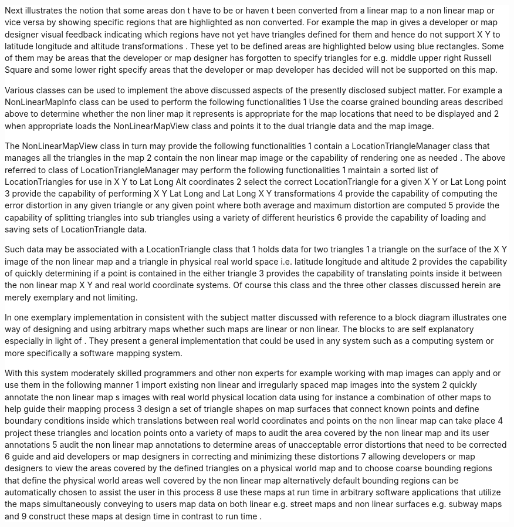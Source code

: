 Next illustrates the notion that some areas don t have to be or haven t been converted from a linear map to a non linear map or vice versa by showing specific regions that are highlighted as non converted. For example the map in gives a developer or map designer visual feedback indicating which regions have not yet have triangles defined for them and hence do not support X Y to latitude longitude and altitude transformations . These yet to be defined areas are highlighted below using blue rectangles. Some of them may be areas that the developer or map designer has forgotten to specify triangles for e.g. middle upper right Russell Square and some lower right specify areas that the developer or map developer has decided will not be supported on this map.

Various classes can be used to implement the above discussed aspects of the presently disclosed subject matter. For example a NonLinearMapInfo class can be used to perform the following functionalities 1 Use the coarse grained bounding areas described above to determine whether the non liner map it represents is appropriate for the map locations that need to be displayed and 2 when appropriate loads the NonLinearMapView class and points it to the dual triangle data and the map image.

The NonLinearMapView class in turn may provide the following functionalities 1 contain a LocationTriangleManager class that manages all the triangles in the map 2 contain the non linear map image or the capability of rendering one as needed . The above referred to class of LocationTriangleManager may perform the following functionalities 1 maintain a sorted list of LocationTriangles for use in X Y to Lat Long Alt coordinates 2 select the correct LocationTriangle for a given X Y or Lat Long point 3 provide the capability of performing X Y Lat Long and Lat Long X Y transformations 4 provide the capability of computing the error distortion in any given triangle or any given point where both average and maximum distortion are computed 5 provide the capability of splitting triangles into sub triangles using a variety of different heuristics 6 provide the capability of loading and saving sets of LocationTriangle data.

Such data may be associated with a LocationTriangle class that 1 holds data for two triangles 1 a triangle on the surface of the X Y image of the non linear map and a triangle in physical real world space i.e. latitude longitude and altitude 2 provides the capability of quickly determining if a point is contained in the either triangle 3 provides the capability of translating points inside it between the non linear map X Y and real world coordinate systems. Of course this class and the three other classes discussed herein are merely exemplary and not limiting.

In one exemplary implementation in consistent with the subject matter discussed with reference to a block diagram illustrates one way of designing and using arbitrary maps whether such maps are linear or non linear. The blocks to are self explanatory especially in light of . They present a general implementation that could be used in any system such as a computing system or more specifically a software mapping system.

With this system moderately skilled programmers and other non experts for example working with map images can apply and or use them in the following manner 1 import existing non linear and irregularly spaced map images into the system 2 quickly annotate the non linear map s images with real world physical location data using for instance a combination of other maps to help guide their mapping process 3 design a set of triangle shapes on map surfaces that connect known points and define boundary conditions inside which translations between real world coordinates and points on the non linear map can take place 4 project these triangles and location points onto a variety of maps to audit the area covered by the non linear map and its user annotations 5 audit the non linear map annotations to determine areas of unacceptable error distortions that need to be corrected 6 guide and aid developers or map designers in correcting and minimizing these distortions 7 allowing developers or map designers to view the areas covered by the defined triangles on a physical world map and to choose coarse bounding regions that define the physical world areas well covered by the non linear map alternatively default bounding regions can be automatically chosen to assist the user in this process 8 use these maps at run time in arbitrary software applications that utilize the maps simultaneously conveying to users map data on both linear e.g. street maps and non linear surfaces e.g. subway maps and 9 construct these maps at design time in contrast to run time .
